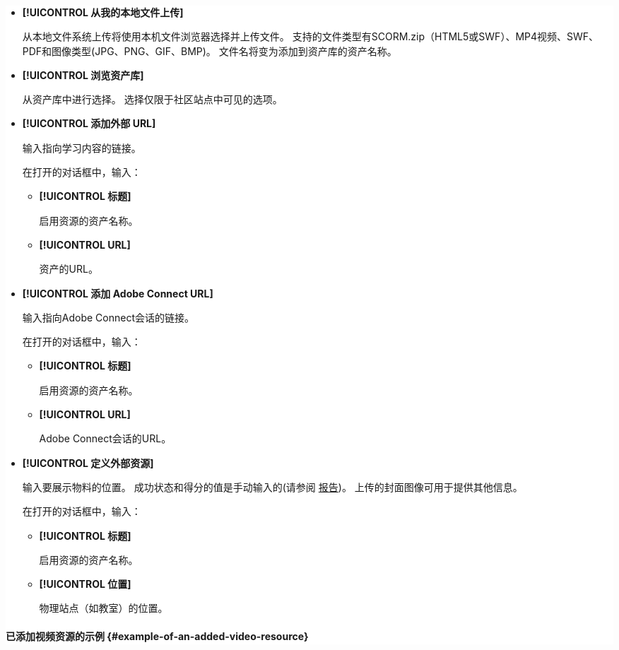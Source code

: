 
* **[!UICONTROL 从我的本地文件上传]**

   从本地文件系统上传将使用本机文件浏览器选择并上传文件。 支持的文件类型有SCORM.zip（HTML5或SWF）、MP4视频、SWF、PDF和图像类型(JPG、PNG、GIF、BMP)。 文件名将变为添加到资产库的资产名称。

* **[!UICONTROL 浏览资产库]**

   从资产库中进行选择。 选择仅限于社区站点中可见的选项。

* **[!UICONTROL 添加外部 URL]**

   输入指向学习内容的链接。

   在打开的对话框中，输入：

   * **[!UICONTROL 标题]**

      启用资源的资产名称。

   * **[!UICONTROL URL]**

      资产的URL。

* **[!UICONTROL 添加 Adobe Connect URL]**

   输入指向Adobe Connect会话的链接。

   在打开的对话框中，输入：

   * **[!UICONTROL 标题]**

      启用资源的资产名称。

   * **[!UICONTROL URL]**

      Adobe Connect会话的URL。

* **[!UICONTROL 定义外部资源]**

   输入要展示物料的位置。 成功状态和得分的值是手动输入的(请参阅 [报告](reports.md))。 上传的封面图像可用于提供其他信息。

   在打开的对话框中，输入：

   * **[!UICONTROL 标题]**

      启用资源的资产名称。

   * **[!UICONTROL 位置]**

      物理站点（如教室）的位置。

#### 已添加视频资源的示例 {#example-of-an-added-video-resource}
